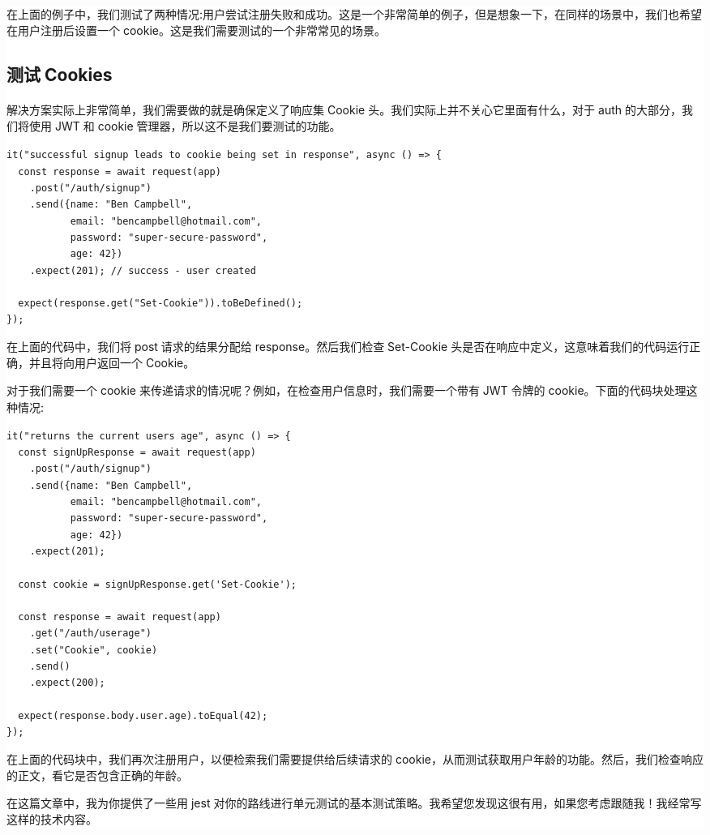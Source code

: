 在上面的例子中，我们测试了两种情况:用户尝试注册失败和成功。这是一个非常简单的例子，但是想象一下，在同样的场景中，我们也希望在用户注册后设置一个 cookie。这是我们需要测试的一个非常常见的场景。

## 测试 Cookies

解决方案实际上非常简单，我们需要做的就是确保定义了响应集 Cookie 头。我们实际上并不关心它里面有什么，对于 auth 的大部分，我们将使用 JWT 和 cookie 管理器，所以这不是我们要测试的功能。

```
it("successful signup leads to cookie being set in response", async () => {
  const response = await request(app)
    .post("/auth/signup")
    .send({name: "Ben Campbell", 
           email: "bencampbell@hotmail.com",
           password: "super-secure-password",
           age: 42})
    .expect(201); // success - user created

  expect(response.get("Set-Cookie")).toBeDefined();
});
```

在上面的代码中，我们将 post 请求的结果分配给 response。然后我们检查 Set-Cookie 头是否在响应中定义，这意味着我们的代码运行正确，并且将向用户返回一个 Cookie。

对于我们需要一个 cookie 来传递请求的情况呢？例如，在检查用户信息时，我们需要一个带有 JWT 令牌的 cookie。下面的代码块处理这种情况:

```
it("returns the current users age", async () => {
  const signUpResponse = await request(app)
    .post("/auth/signup")
    .send({name: "Ben Campbell", 
           email: "bencampbell@hotmail.com",
           password: "super-secure-password",
           age: 42})
    .expect(201);

  const cookie = signUpResponse.get('Set-Cookie');

  const response = await request(app)
    .get("/auth/userage")
    .set("Cookie", cookie)
    .send()
    .expect(200);

  expect(response.body.user.age).toEqual(42);
});
```

在上面的代码块中，我们再次注册用户，以便检索我们需要提供给后续请求的 cookie，从而测试获取用户年龄的功能。然后，我们检查响应的正文，看它是否包含正确的年龄。

在这篇文章中，我为你提供了一些用 jest 对你的路线进行单元测试的基本测试策略。我希望您发现这很有用，如果您考虑跟随我！我经常写这样的技术内容。